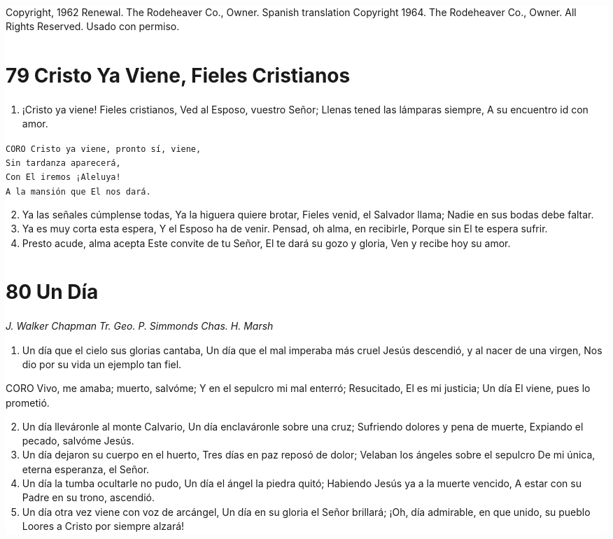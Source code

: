 Copyright, 1962 Renewal. The Rodeheaver Co., Owner.
Spanish translation Copyright 1964. The Rodeheaver Co., Owner. All Rights Reserved. Usado con permiso.

# 79 Cristo Ya Viene, Fieles Cristianos

1. ¡Cristo ya viene! Fieles cristianos,
Ved al Esposo, vuestro Señor;
Llenas tened las lámparas siempre,
A su encuentro id con amor.

```
CORO Cristo ya viene, pronto sí, viene,
Sin tardanza aparecerá,
Con El iremos ¡Aleluya!
A la mansión que El nos dará.
```
2. Ya las señales cúmplense todas,
Ya la higuera quiere brotar,
Fieles venid, el Salvador llama;
Nadie en sus bodas debe faltar.
3. Ya es muy corta esta espera,
Y el Esposo ha de venir.
Pensad, oh alma, en recibirle,
Porque sin El te espera sufrir.
4. Presto acude, alma acepta
Este convite de tu Señor,
El te dará su gozo y gloria,
Ven y recibe hoy su amor.


# 80 Un Día

_J. Walker Chapman
Tr. Geo. P. Simmonds
Chas. H. Marsh_

1. Un día que el cielo sus glorias cantaba,
Un día que el mal imperaba más cruel
Jesús descendió, y al nacer de una virgen,
Nos dio por su vida un ejemplo tan fiel.

CORO Vivo, me amaba; muerto, salvóme;
Y en el sepulcro mi mal enterró;
Resucitado, El es mi justicia;
Un día El viene, pues lo prometió.

2. Un día lleváronle al monte Calvario,
Un día enclaváronle sobre una cruz;
Sufriendo dolores y pena de muerte,
Expiando el pecado, salvóme Jesús.
3. Un día dejaron su cuerpo en el huerto,
Tres días en paz reposó de dolor;
Velaban los ángeles sobre el sepulcro
De mi única, eterna esperanza, el Señor.
4. Un día la tumba ocultarle no pudo,
Un día el ángel la piedra quitó;
Habiendo Jesús ya a la muerte vencido,
A estar con su Padre en su trono, ascendió.
5. Un día otra vez viene con voz de arcángel,
Un día en su gloria el Señor brillará;
¡Oh, día admirable, en que unido, su pueblo
Loores a Cristo por siempre alzará!
